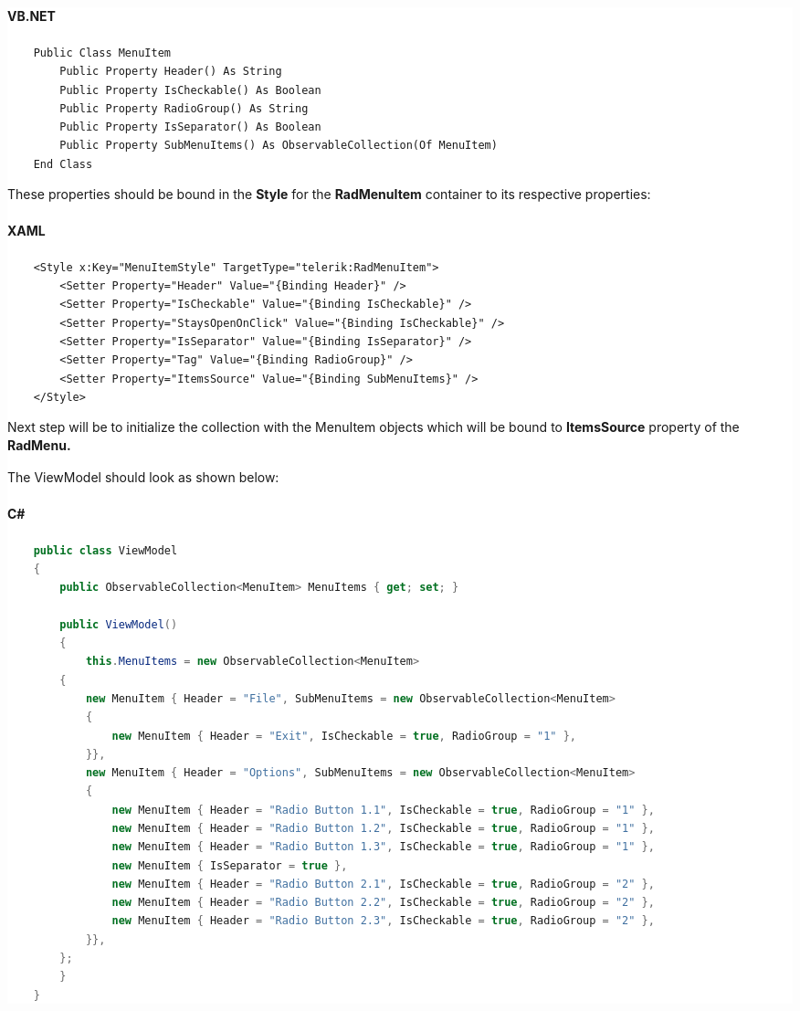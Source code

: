 #### __VB.NET__

```VB.NET
	Public Class MenuItem
	    Public Property Header() As String
	    Public Property IsCheckable() As Boolean
	    Public Property RadioGroup() As String
	    Public Property IsSeparator() As Boolean
	    Public Property SubMenuItems() As ObservableCollection(Of MenuItem)
	End Class
```

These properties should be bound in the __Style__ for the __RadMenuItem__ container to its respective properties:

#### __XAML__

```XAML
	<Style x:Key="MenuItemStyle" TargetType="telerik:RadMenuItem">
	    <Setter Property="Header" Value="{Binding Header}" />
	    <Setter Property="IsCheckable" Value="{Binding IsCheckable}" />
	    <Setter Property="StaysOpenOnClick" Value="{Binding IsCheckable}" />
	    <Setter Property="IsSeparator" Value="{Binding IsSeparator}" />
	    <Setter Property="Tag" Value="{Binding RadioGroup}" />
	    <Setter Property="ItemsSource" Value="{Binding SubMenuItems}" />
	</Style>
```

Next step will be to initialize the collection with the MenuItem objects which will be bound to __ItemsSource__ property of the __RadMenu.__

The ViewModel should look as shown below:        

#### __C#__

```C#
	public class ViewModel
	{
	    public ObservableCollection<MenuItem> MenuItems { get; set; }
	
	    public ViewModel()
	    {
	        this.MenuItems = new ObservableCollection<MenuItem>
	    {
	        new MenuItem { Header = "File", SubMenuItems = new ObservableCollection<MenuItem>
	        {
	            new MenuItem { Header = "Exit", IsCheckable = true, RadioGroup = "1" },
	        }},
	        new MenuItem { Header = "Options", SubMenuItems = new ObservableCollection<MenuItem>
	        {
	            new MenuItem { Header = "Radio Button 1.1", IsCheckable = true, RadioGroup = "1" },
	            new MenuItem { Header = "Radio Button 1.2", IsCheckable = true, RadioGroup = "1" },
	            new MenuItem { Header = "Radio Button 1.3", IsCheckable = true, RadioGroup = "1" },
	            new MenuItem { IsSeparator = true },
	            new MenuItem { Header = "Radio Button 2.1", IsCheckable = true, RadioGroup = "2" },
	            new MenuItem { Header = "Radio Button 2.2", IsCheckable = true, RadioGroup = "2" },
	            new MenuItem { Header = "Radio Button 2.3", IsCheckable = true, RadioGroup = "2" },
	        }},
	    };
	    }
	}
```
